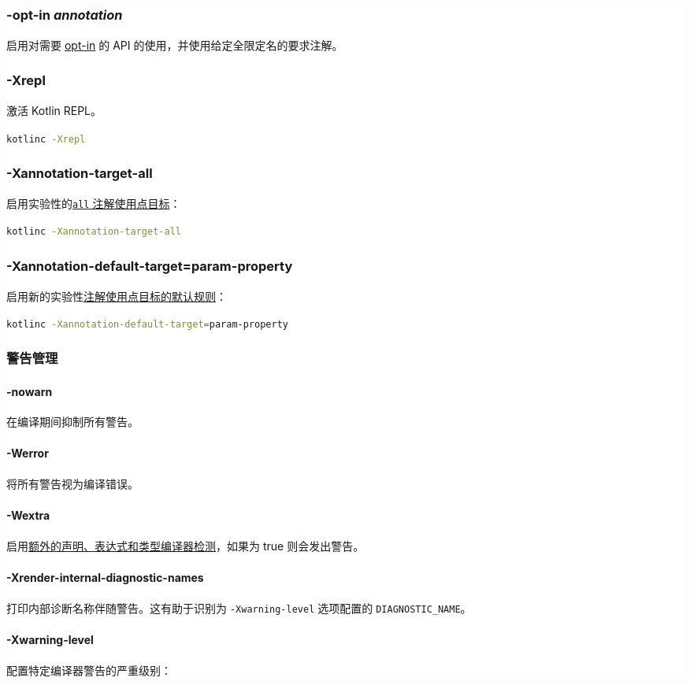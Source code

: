 ### -opt-in _annotation_

启用对需要 [opt-in](opt-in-requirements.md) 的 API 的使用，并使用给定全限定名的要求注解。

### -Xrepl

<primary-label ref="experimental-general"/>

激活 Kotlin REPL。

```bash
kotlinc -Xrepl
```

### -Xannotation-target-all

<primary-label ref="experimental-general"/>

启用实验性的[`all` 注解使用点目标](annotations.md#all-meta-target)：

```bash
kotlinc -Xannotation-target-all
```

### -Xannotation-default-target=param-property

<primary-label ref="experimental-general"/>

启用新的实验性[注解使用点目标的默认规则](annotations.md#defaults-when-no-use-site-targets-are-specified)：

```bash
kotlinc -Xannotation-default-target=param-property
```

### 警告管理

#### -nowarn

在编译期间抑制所有警告。

#### -Werror

将所有警告视为编译错误。

#### -Wextra

启用[额外的声明、表达式和类型编译器检测](whatsnew21.md#extra-compiler-checks)，如果为 true 则会发出警告。

#### -Xrender-internal-diagnostic-names
<primary-label ref="experimental-general"/>

打印内部诊断名称伴随警告。这有助于识别为 `-Xwarning-level` 选项配置的 `DIAGNOSTIC_NAME`。

#### -Xwarning-level
<primary-label ref="experimental-general"/>

配置特定编译器警告的严重级别：
